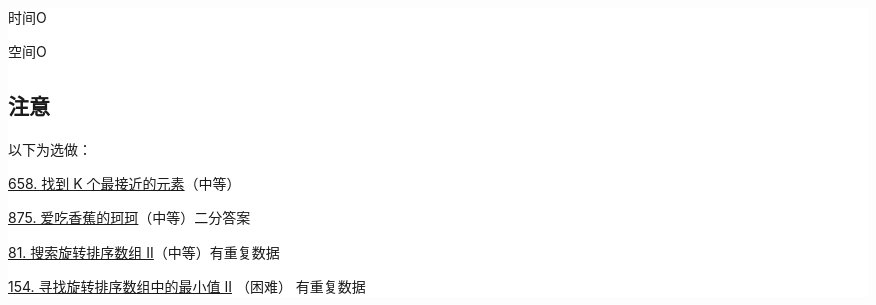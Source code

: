 时间O

空间O

## 注意





以下为选做：

[658. 找到 K 个最接近的元素](https://leetcode-cn.com/problems/find-k-closest-elements/)（中等）

[875. 爱吃香蕉的珂珂](https://leetcode-cn.com/problems/koko-eating-bananas/)（中等）二分答案

[81. 搜索旋转排序数组 II](https://leetcode-cn.com/problems/search-in-rotated-sorted-array-ii/)（中等）有重复数据

[154. 寻找旋转排序数组中的最小值 II](https://leetcode-cn.com/problems/find-minimum-in-rotated-sorted-array-ii/) （困难） 有重复数据